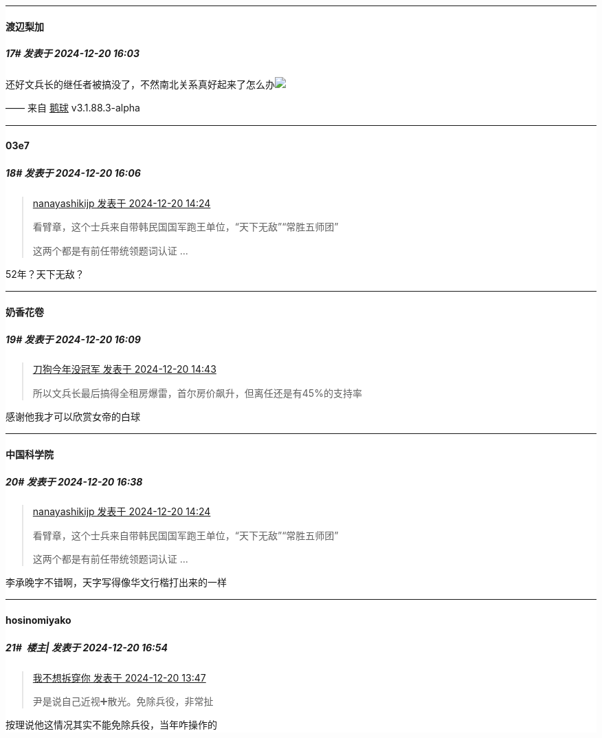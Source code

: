 *****

####  渡辺梨加  
##### 17#       发表于 2024-12-20 16:03

还好文兵长的继任者被搞没了，不然南北关系真好起来了怎么办<img src="https://static.saraba1st.com/image/smiley/face2017/049.png" referrerpolicy="no-referrer">

—— 来自 [鹅球](https://www.pgyer.com/xfPejhuq) v3.1.88.3-alpha

*****

####  03e7  
##### 18#       发表于 2024-12-20 16:06

<blockquote><a href="httphttps://bbs.saraba1st.com/2b/forum.php?mod=redirect&amp;goto=findpost&amp;pid=66971937&amp;ptid=2212239" target="_blank">nanayashikijp 发表于 2024-12-20 14:24</a>

看臂章，这个士兵来自带韩民国国军跑王单位，“天下无敌”“常胜五师团”

这两个都是有前任带统领题词认证 ...</blockquote>
52年？天下无敌？

*****

####  奶香花卷  
##### 19#       发表于 2024-12-20 16:09

<blockquote><a href="httphttps://bbs.saraba1st.com/2b/forum.php?mod=redirect&amp;goto=findpost&amp;pid=66972060&amp;ptid=2212239" target="_blank">刀狗今年没冠军 发表于 2024-12-20 14:43</a>

所以文兵长最后搞得全租房爆雷，首尔房价飙升，但离任还是有45%的支持率</blockquote>
感谢他我才可以欣赏女帝的白球

*****

####  中国科学院  
##### 20#       发表于 2024-12-20 16:38

<blockquote><a href="httphttps://bbs.saraba1st.com/2b/forum.php?mod=redirect&amp;goto=findpost&amp;pid=66971937&amp;ptid=2212239" target="_blank">nanayashikijp 发表于 2024-12-20 14:24</a>

看臂章，这个士兵来自带韩民国国军跑王单位，“天下无敌”“常胜五师团”

这两个都是有前任带统领题词认证 ...</blockquote>
李承晚字不错啊，天字写得像华文行楷打出来的一样

*****

####  hosinomiyako  
##### 21#         楼主| 发表于 2024-12-20 16:54

<blockquote><a href="httphttps://bbs.saraba1st.com/2b/forum.php?mod=redirect&amp;goto=findpost&amp;pid=66971690&amp;ptid=2212239" target="_blank">我不想拆穿你 发表于 2024-12-20 13:47</a>

尹是说自己近视➕散光。免除兵役，非常扯</blockquote>
按理说他这情况其实不能免除兵役，当年咋操作的
